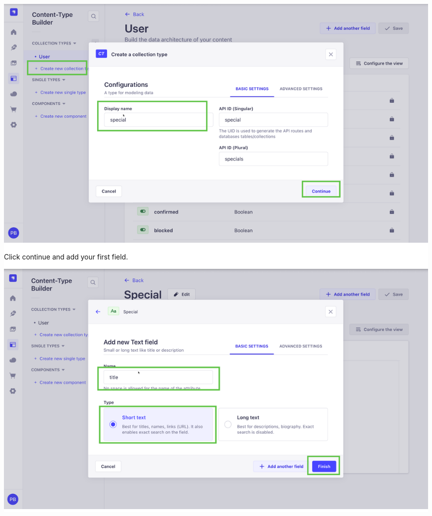 ![Create Content Type](img/002-register-create-field.png)

Click continue and add your first field.

![Create Content Type](img/003-register-create-field-2.png)
